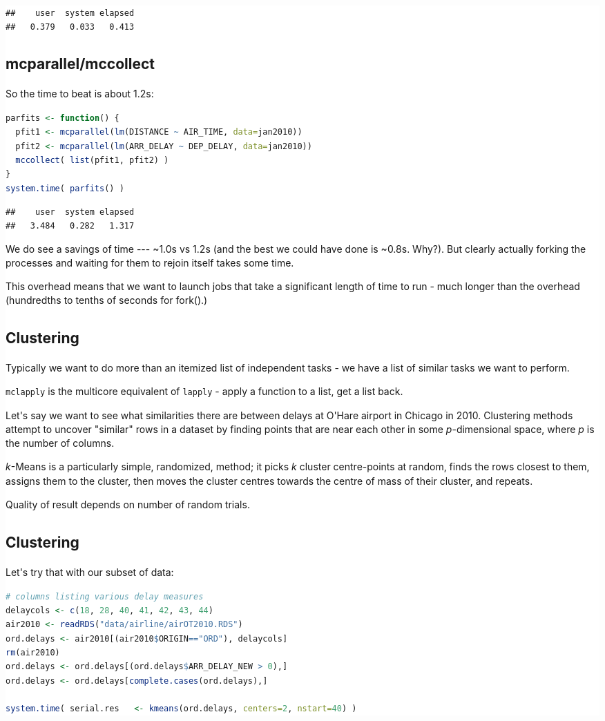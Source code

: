 ```
##    user  system elapsed 
##   0.379   0.033   0.413
```

## mcparallel/mccollect

So the time to beat is about 1.2s:

```r
parfits <- function() {
  pfit1 <- mcparallel(lm(DISTANCE ~ AIR_TIME, data=jan2010))
  pfit2 <- mcparallel(lm(ARR_DELAY ~ DEP_DELAY, data=jan2010))
  mccollect( list(pfit1, pfit2) )
}
system.time( parfits() )
```

```
##    user  system elapsed 
##   3.484   0.282   1.317
```
We do see a savings of time --- ~1.0s vs 1.2s (and the best we could have done is ~0.8s.  Why?).
But clearly actually forking the processes and waiting for them to rejoin itself takes some time.  

This overhead means that we want to launch jobs that take a significant length of
time to run - much longer than the overhead (hundredths to tenths of seconds for fork().)

## Clustering

Typically we want to do more than an itemized list of independent tasks - we have a list
of similar tasks we want to perform.

`mclapply` is the multicore equivalent of `lapply` - apply a function to a list, get 
a list back.

Let's say we want to see what similarities there are between delays at O'Hare airport 
in Chicago in 2010.  Clustering methods attempt to uncover "similar" rows in a dataset
by finding points that are near each other in some $p$-dimensional space, where $p$ is the
number of columns.

$k$-Means is a particularly simple, randomized, method; it picks $k$ cluster centre-points
at random, finds the rows closest to them, assigns them to the cluster, then moves the
cluster centres towards the centre of mass of their cluster, and repeats.

Quality of result depends on number of random trials.

## Clustering

Let's try that with our subset of data:


```r
# columns listing various delay measures
delaycols <- c(18, 28, 40, 41, 42, 43, 44)
air2010 <- readRDS("data/airline/airOT2010.RDS")
ord.delays <- air2010[(air2010$ORIGIN=="ORD"), delaycols]
rm(air2010)
ord.delays <- ord.delays[(ord.delays$ARR_DELAY_NEW > 0),]
ord.delays <- ord.delays[complete.cases(ord.delays),]

system.time( serial.res   <- kmeans(ord.delays, centers=2, nstart=40) )
```
